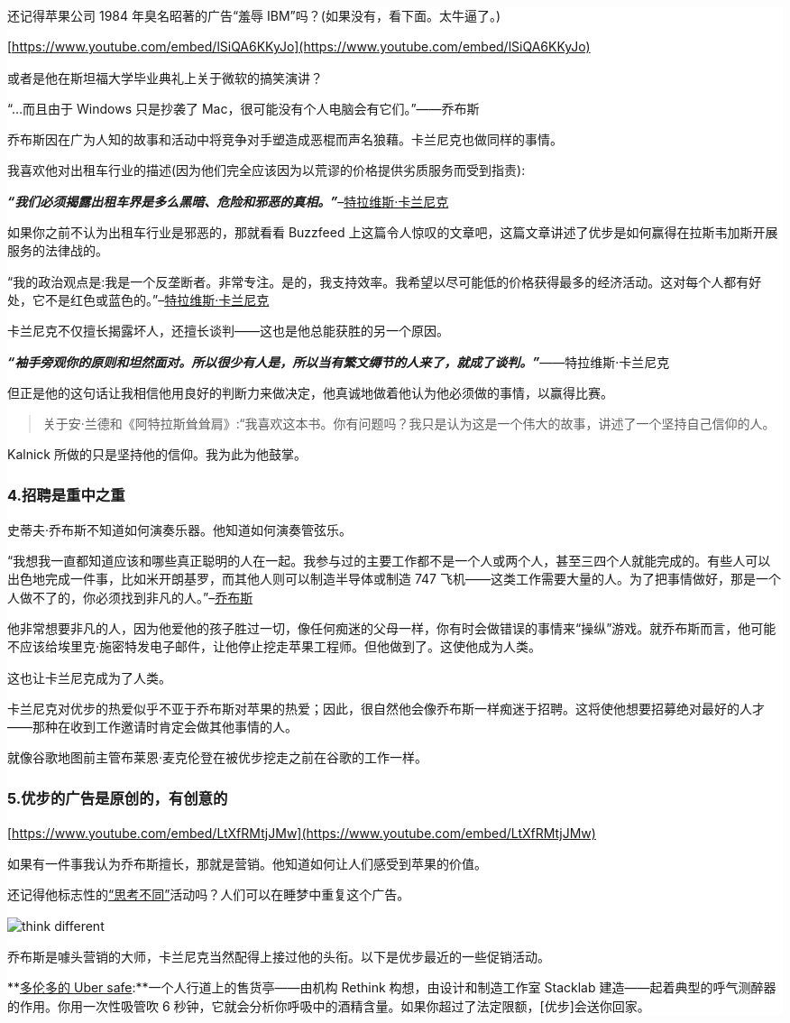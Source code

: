 还记得苹果公司 1984 年臭名昭著的广告“羞辱 IBM”吗？(如果没有，看下面。太牛逼了。)

[https://www.youtube.com/embed/lSiQA6KKyJo](https://www.youtube.com/embed/lSiQA6KKyJo)

或者是他在斯坦福大学毕业典礼上关于微软的搞笑演讲？

“…而且由于 Windows 只是抄袭了 Mac，很可能没有个人电脑会有它们。”——乔布斯

乔布斯因在广为人知的故事和活动中将竞争对手塑造成恶棍而声名狼藉。卡兰尼克也做同样的事情。

我喜欢他对出租车行业的描述(因为他们完全应该因为以荒谬的价格提供劣质服务而受到指责):

***“我们必须揭露出租车界是多么黑暗、危险和邪恶的真相。”***–[特拉维斯·卡兰尼克](http://www.azquotes.com/author/42777-Travis_Kalanick/)

如果你之前不认为出租车行业是邪恶的，那就看看 Buzzfeed 上这篇令人惊叹的文章吧，这篇文章讲述了优步是如何赢得在拉斯韦加斯开展服务的法律战的。

“我的政治观点是:我是一个反垄断者。非常专注。是的，我支持效率。我希望以尽可能低的价格获得最多的经济活动。这对每个人都有好处，它不是红色或蓝色的。”–[特拉维斯·卡兰尼克](http://www.businessinsider.com/travis-kalanick-uber-ceo-quotes-2015-5)

卡兰尼克不仅擅长揭露坏人，还擅长谈判——这也是他总能获胜的另一个原因。

***“袖手旁观你的原则和坦然面对。所以很少有人是，所以当有繁文缛节的人来了，就成了谈判。”***——特拉维斯·卡兰尼克

但正是他的这句话让我相信他用良好的判断力来做决定，他真诚地做着他认为他必须做的事情，以赢得比赛。

> 关于安·兰德和《阿特拉斯耸耸肩》:“我喜欢这本书。你有问题吗？我只是认为这是一个伟大的故事，讲述了一个坚持自己信仰的人。

Kalnick 所做的只是坚持他的信仰。我为此为他鼓掌。

### 4.招聘是重中之重

史蒂夫·乔布斯不知道如何演奏乐器。他知道如何演奏管弦乐。

“我想我一直都知道应该和哪些真正聪明的人在一起。我参与过的主要工作都不是一个人或两个人，甚至三四个人就能完成的。有些人可以出色地完成一件事，比如米开朗基罗，而其他人则可以制造半导体或制造 747 飞机——这类工作需要大量的人。为了把事情做好，那是一个人做不了的，你必须找到非凡的人。”–[乔布斯](http://www.businessweek.com/smallbiz/news/coladvice/book/bk981106.htm)

他非常想要非凡的人，因为他爱他的孩子胜过一切，像任何痴迷的父母一样，你有时会做错误的事情来“操纵”游戏。就乔布斯而言，他可能不应该给埃里克·施密特发电子邮件，让他停止挖走苹果工程师。但他做到了。这使他成为人类。

这也让卡兰尼克成为了人类。

卡兰尼克对优步的热爱似乎不亚于乔布斯对苹果的热爱；因此，很自然他会像乔布斯一样痴迷于招聘。这将使他想要招募绝对最好的人才——那种在收到工作邀请时肯定会做其他事情的人。

就像谷歌地图前主管布莱恩·麦克伦登在被优步挖走之前在谷歌的工作一样。

### 5.优步的广告是原创的，有创意的

[https://www.youtube.com/embed/LtXfRMtjJMw](https://www.youtube.com/embed/LtXfRMtjJMw)

如果有一件事我认为乔布斯擅长，那就是营销。他知道如何让人们感受到苹果的价值。

还记得他标志性的[“思考不同”](https://www.youtube.com/watch?v=nmwXdGm89Tk)活动吗？人们可以在睡梦中重复这个广告。

![think different](../Images/bef1f0f5725e2141f447d4802fc39d64.png)

乔布斯是噱头营销的大师，卡兰尼克当然配得上接过他的头衔。以下是优步最近的一些促销活动。

**[多伦多的 Uber safe](http://www.adweek.com/adfreak/uber-sets-curbside-breathalyzer-drives-you-home-if-youre-over-limit-163948):**一个人行道上的售货亭——由机构 Rethink 构想，由设计和制造工作室 Stacklab 建造——起着典型的呼气测醉器的作用。你用一次性吸管吹 6 秒钟，它就会分析你呼吸中的酒精含量。如果你超过了法定限额，[优步]会送你回家。
